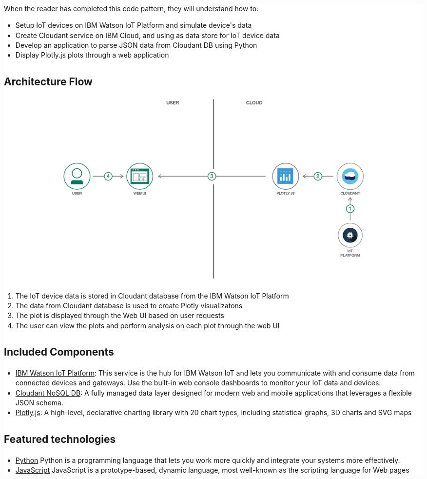 When the reader has completed this code pattern, they will understand how to:

* Setup IoT devices on IBM Watson IoT Platform and simulate device's data
* Create Cloudant service on IBM Cloud, and using as data store for IoT device data
* Develop an application to parse JSON data from Cloudant DB using Python
* Display Plotly.js plots through a web application


## Architecture Flow

![](readme_images/arch_flow.png)

1. The IoT device data is stored in Cloudant database from the IBM Watson IoT Platform
2. The data from Cloudant database is used to create Plotly visualizatons
3. The plot is displayed through the Web UI based on user requests
4. The user can view the plots and perform analysis on each plot through the web UI


## Included Components

+ [IBM Watson IoT Platform](https://console.bluemix.net/registration/?target=/catalog/services/internet-of-things-platform): This service is the hub for IBM Watson IoT and lets you communicate with and consume data from connected devices and gateways. Use the built-in web console dashboards to monitor your IoT data and devices.
+ [Cloudant NoSQL DB](https://console.bluemix.net/catalog/services/cloudant-nosql-db): A fully managed data layer designed for modern web and mobile applications that leverages a flexible JSON schema.
+ [Plotly.js](https://plot.ly/javascript/): A high-level, declarative charting library with 20 chart types, including statistical graphs, 3D charts and SVG maps

## Featured technologies
+ [Python](https://www.python.org/) Python is a programming language that lets you work more quickly and integrate your systems more effectively.
+ [JavaScript](https://www.python.org/) JavaScript is a prototype-based, dynamic language, most well-known as the scripting language for Web pages
